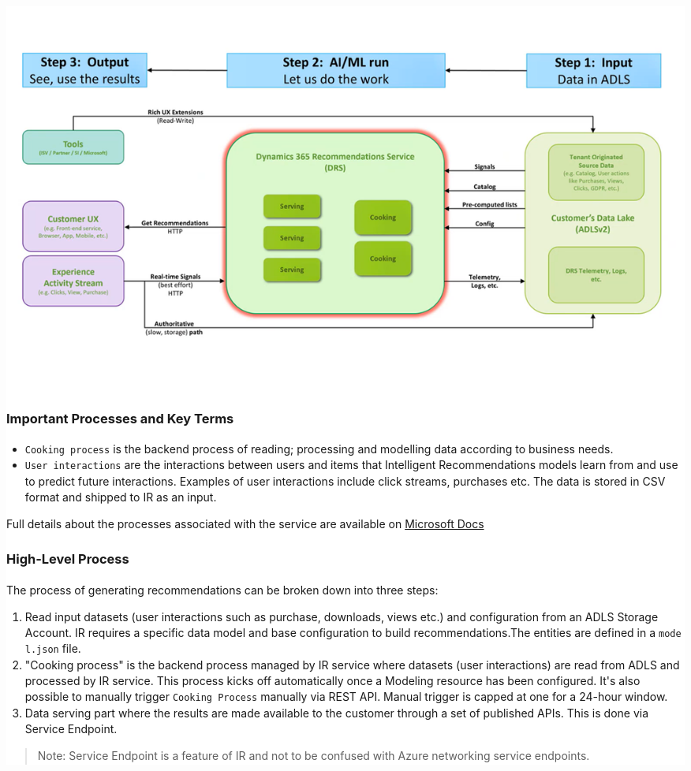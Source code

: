 ![ir detailed](./media/ir_detailed_process_flow.png)

### Important Processes and Key Terms

- `Cooking process` is the backend process of reading; processing and modelling data according to business needs.
- `User interactions` are the interactions between users and items that Intelligent Recommendations models learn from and use to predict future interactions. Examples of user interactions include click streams, purchases etc. The data is stored in CSV format and shipped to IR as an input.

Full details about the processes associated with the service are available on [Microsoft Docs](https://docs.microsoft.com/industry/retail/intelligent-recommendations/architecture)

### High-Level Process

The process of generating recommendations can be broken down into three steps:

1. Read input datasets (user interactions such as purchase, downloads, views etc.) and configuration from an ADLS Storage Account. IR requires a specific data model and base configuration to build recommendations.The entities are defined in a `model.json` file.
2. "Cooking process" is the backend process managed by IR service where datasets (user interactions) are read from ADLS and processed by IR service. This process kicks off automatically once a Modeling resource has been configured. It's also possible to manually trigger `Cooking Process` manually via REST API. Manual trigger is capped at one for a 24-hour window.
3. Data serving part where the results are made available to the customer through a set of published APIs. This is done via Service Endpoint.

> Note: Service Endpoint is a feature of IR and not to be confused with Azure networking service endpoints.

